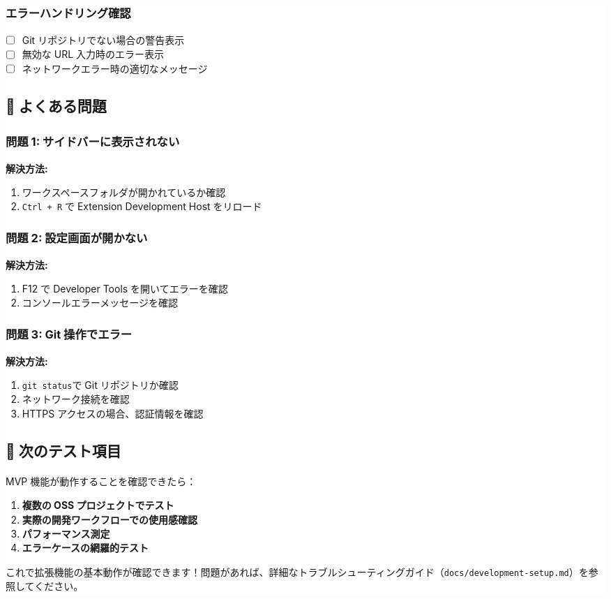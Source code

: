 ### エラーハンドリング確認

- [ ] Git リポジトリでない場合の警告表示
- [ ] 無効な URL 入力時のエラー表示
- [ ] ネットワークエラー時の適切なメッセージ

## 🐛 よくある問題

### 問題 1: サイドバーに表示されない

**解決方法:**

1. ワークスペースフォルダが開かれているか確認
2. `Ctrl + R` で Extension Development Host をリロード

### 問題 2: 設定画面が開かない

**解決方法:**

1. F12 で Developer Tools を開いてエラーを確認
2. コンソールエラーメッセージを確認

### 問題 3: Git 操作でエラー

**解決方法:**

1. `git status`で Git リポジトリか確認
2. ネットワーク接続を確認
3. HTTPS アクセスの場合、認証情報を確認

## 🎯 次のテスト項目

MVP 機能が動作することを確認できたら：

1. **複数の OSS プロジェクトでテスト**
2. **実際の開発ワークフローでの使用感確認**
3. **パフォーマンス測定**
4. **エラーケースの網羅的テスト**

これで拡張機能の基本動作が確認できます！問題があれば、詳細なトラブルシューティングガイド（`docs/development-setup.md`）を参照してください。
